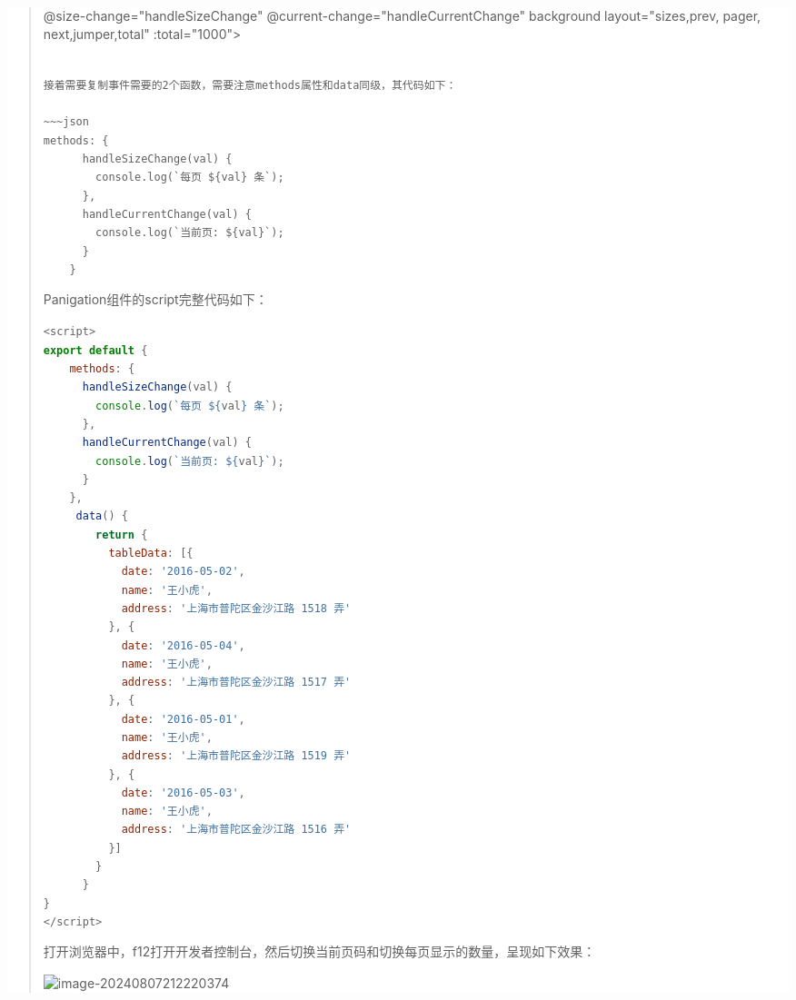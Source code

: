 >   @size-change="handleSizeChange"
>   @current-change="handleCurrentChange"
>   background
>   layout="sizes,prev, pager, next,jumper,total"
>   :total="1000">
> </el-pagination>
> ~~~
>
> 接着需要复制事件需要的2个函数，需要注意methods属性和data同级，其代码如下：
>
> ~~~json
> methods: {
>       handleSizeChange(val) {
>         console.log(`每页 ${val} 条`);
>       },
>       handleCurrentChange(val) {
>         console.log(`当前页: ${val}`);
>       }
>     }
> ~~~
>
> Panigation组件的script完整代码如下：
>
> ```js
> <script>
> export default {
>     methods: {
>       handleSizeChange(val) {
>         console.log(`每页 ${val} 条`);
>       },
>       handleCurrentChange(val) {
>         console.log(`当前页: ${val}`);
>       }
>     },
>      data() {
>         return {
>           tableData: [{
>             date: '2016-05-02',
>             name: '王小虎',
>             address: '上海市普陀区金沙江路 1518 弄'
>           }, {
>             date: '2016-05-04',
>             name: '王小虎',
>             address: '上海市普陀区金沙江路 1517 弄'
>           }, {
>             date: '2016-05-01',
>             name: '王小虎',
>             address: '上海市普陀区金沙江路 1519 弄'
>           }, {
>             date: '2016-05-03',
>             name: '王小虎',
>             address: '上海市普陀区金沙江路 1516 弄'
>           }]
>         }
>       }
> }
> </script>
> ```
>
> 打开浏览器中，f12打开开发者控制台，然后切换当前页码和切换每页显示的数量，呈现如下效果：
>
> ![image-20240807212220374](assets/image-20240807212220374.png)
